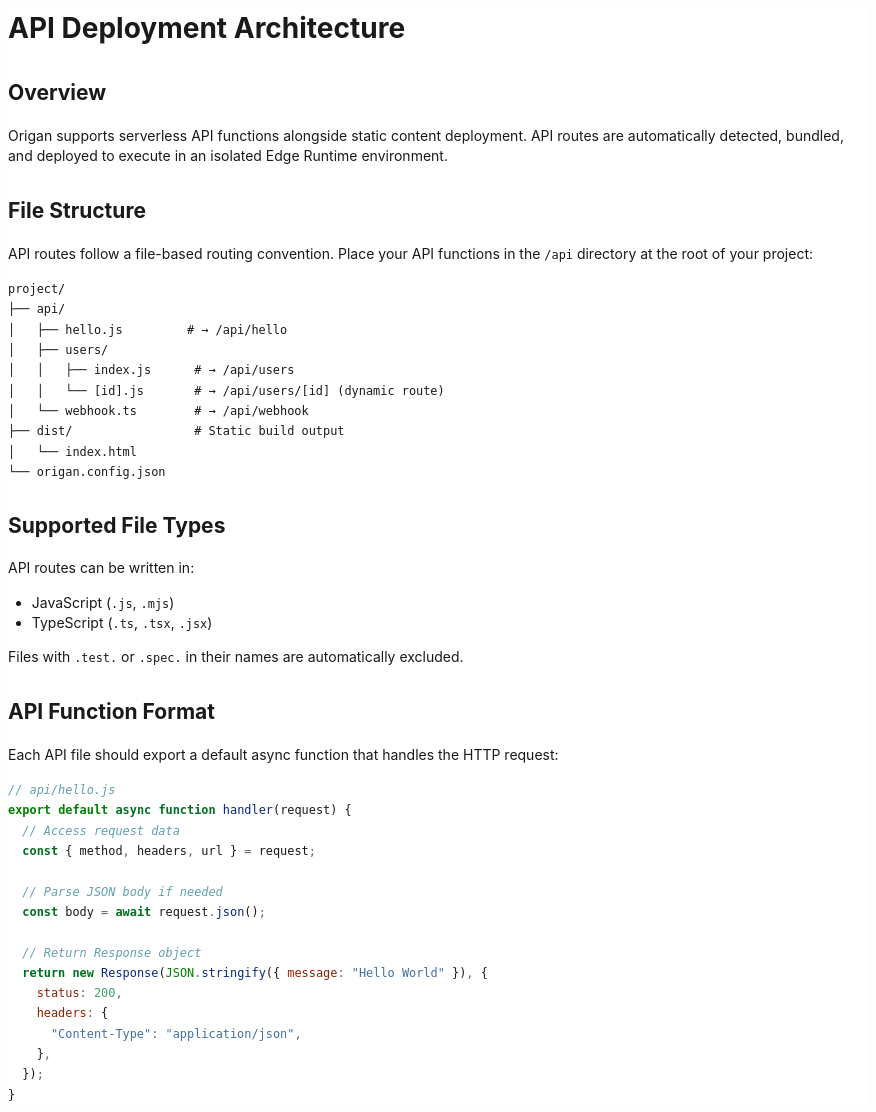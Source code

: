 # API Deployment Architecture

## Overview

Origan supports serverless API functions alongside static content deployment. API routes are automatically detected, bundled, and deployed to execute in an isolated Edge Runtime environment.

## File Structure

API routes follow a file-based routing convention. Place your API functions in the `/api` directory at the root of your project:

```
project/
├── api/
│   ├── hello.js         # → /api/hello
│   ├── users/
│   │   ├── index.js      # → /api/users
│   │   └── [id].js       # → /api/users/[id] (dynamic route)
│   └── webhook.ts        # → /api/webhook
├── dist/                 # Static build output
│   └── index.html
└── origan.config.json
```

## Supported File Types

API routes can be written in:
- JavaScript (`.js`, `.mjs`)
- TypeScript (`.ts`, `.tsx`, `.jsx`)

Files with `.test.` or `.spec.` in their names are automatically excluded.

## API Function Format

Each API file should export a default async function that handles the HTTP request:

```javascript
// api/hello.js
export default async function handler(request) {
  // Access request data
  const { method, headers, url } = request;
  
  // Parse JSON body if needed
  const body = await request.json();
  
  // Return Response object
  return new Response(JSON.stringify({ message: "Hello World" }), {
    status: 200,
    headers: {
      "Content-Type": "application/json",
    },
  });
}
```
